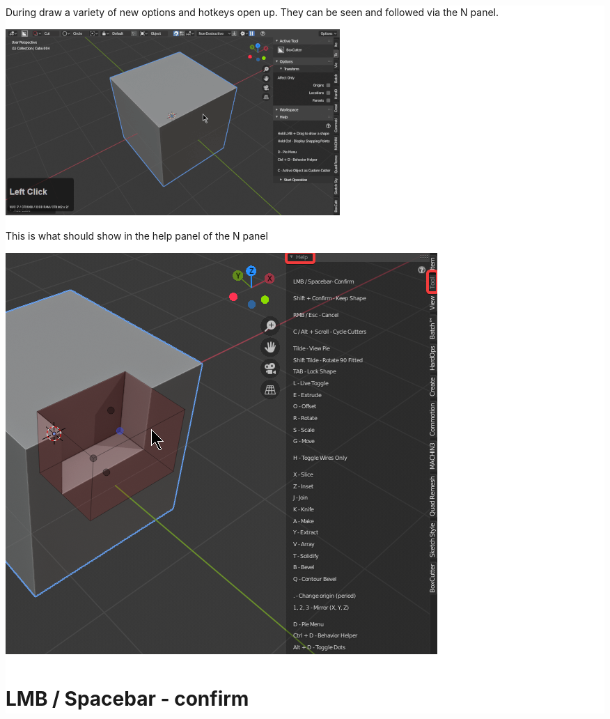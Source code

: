 During draw a variety of new options and hotkeys open up. They can be seen and followed via the N panel.

![start](img/hotkeys/hk4.gif)

This is what should show in the help panel of the N panel

![start](img/hotkeys/hk5.png)

# LMB / Spacebar - confirm
